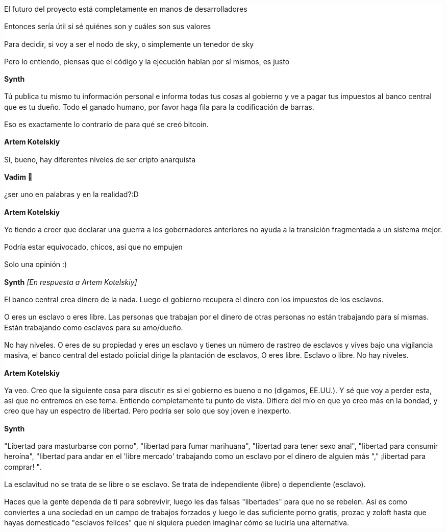 El futuro del proyecto está completamente en manos de desarrolladores

Entonces sería útil si sé quiénes son y cuáles son sus valores

Para decidir, si voy a ser el nodo de sky, o simplemente un tenedor de sky

Pero lo entiendo, piensas que el código y la ejecución hablan por sí mismos, es justo

**Synth**

Tú publica tu mismo tu información personal e informa todas tus cosas al gobierno y ve a pagar tus impuestos al banco central que es tu dueño. Todo el ganado humano, por favor haga fila para la codificación de barras.

Eso es exactamente lo contrario de para qué se creó bitcoin.

**Artem Kotelskiy**

Sí, bueno, hay diferentes niveles de ser cripto anarquista

**Vadim 🛌**

¿ser uno en palabras y en la realidad?:D

**Artem Kotelskiy**

Yo tiendo a creer que declarar una guerra a los gobernadores anteriores no ayuda a la transición fragmentada a un sistema mejor.

Podría estar equivocado, chicos, así que no empujen

Solo una opinión :)

**Synth** *[En respuesta a Artem Kotelskiy]*

El banco central crea dinero de la nada. Luego el gobierno recupera el dinero con los impuestos de los esclavos.

O eres un esclavo o eres libre. Las personas que trabajan por el dinero de otras personas no están trabajando para sí mismas. Están trabajando como esclavos para su amo/dueño.

No hay niveles. O eres de su propiedad y eres un esclavo y tienes un número de rastreo de esclavos y vives bajo una vigilancia masiva, el banco central del estado policial dirige la plantación de esclavos, O eres libre. Esclavo o libre. No hay niveles.

**Artem Kotelskiy**

Ya veo. Creo que la siguiente cosa para discutir es si el gobierno es bueno o no (digamos, EE.UU.). Y sé que voy a perder esta, así que no entremos en ese tema. Entiendo completamente tu punto de vista. Difiere del mío en que yo creo más en la bondad, y creo que hay un espectro de libertad. Pero podría ser solo que soy joven e inexperto.

**Synth**

"Libertad para masturbarse con porno", "libertad para fumar marihuana", "libertad para tener sexo anal", "libertad para consumir heroína", "libertad para andar en el 'libre mercado' trabajando como un esclavo por el dinero de alguien más "," ¡libertad para comprar! ".

La esclavitud no se trata de se libre o se esclavo. Se trata de independiente (libre) o dependiente (esclavo).

Haces que la gente dependa de ti para sobrevivir, luego les das falsas "libertades" para que no se rebelen. Así es como conviertes a una sociedad en un campo de trabajos forzados y luego le das suficiente porno gratis, prozac y zoloft hasta que hayas domesticado "esclavos felices" que ni siquiera pueden imaginar cómo se luciría una alternativa.
